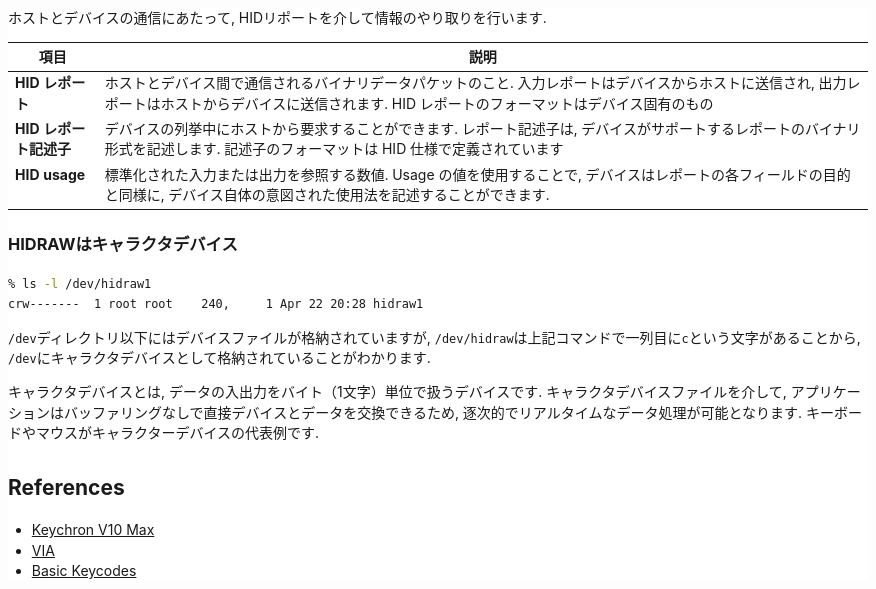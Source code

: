 ホストとデバイスの通信にあたって, HIDリポートを介して情報のやり取りを行います.

|項目|説明|
|---|---|
|**HID レポート**|ホストとデバイス間で通信されるバイナリデータパケットのこと. 入力レポートはデバイスからホストに送信され, 出力レポートはホストからデバイスに送信されます. HID レポートのフォーマットはデバイス固有のもの|
|**HID レポート記述子**|デバイスの列挙中にホストから要求することができます. レポート記述子は, デバイスがサポートするレポートのバイナリ形式を記述します. 記述子のフォーマットは HID 仕様で定義されています|
|**HID usage**| 標準化された入力または出力を参照する数値. Usage の値を使用することで, デバイスはレポートの各フィールドの目的と同様に, デバイス自体の意図された使用法を記述することができます.|


### HIDRAWはキャラクタデバイス

```zsh
% ls -l /dev/hidraw1 
crw-------  1 root root    240,     1 Apr 22 20:28 hidraw1
```

`/dev`ディレクトリ以下にはデバイスファイルが格納されていますが, `/dev/hidraw`は上記コマンドで一列目に`c`という文字があることから, `/dev`にキャラクタデバイスとして格納されていることがわかります.

キャラクタデバイスとは, データの入出力をバイト（1文字）単位で扱うデバイスです. キャラクタデバイスファイルを介して, アプリケーションはバッファリングなしで直接デバイスとデータを交換できるため, 逐次的でリアルタイムなデータ処理が可能となります. キーボードやマウスがキャラクターデバイスの代表例です. 



References
----------
- [Keychron V10 Max](https://www.keychron.com/products/keychron-v10-max-qmk-via-wireless-custom-mechanical-keyboard)
- [VIA](https://www.caniusevia.com/)
- [Basic Keycodes](https://docs.qmk.fm/#/keycodes_basic)
